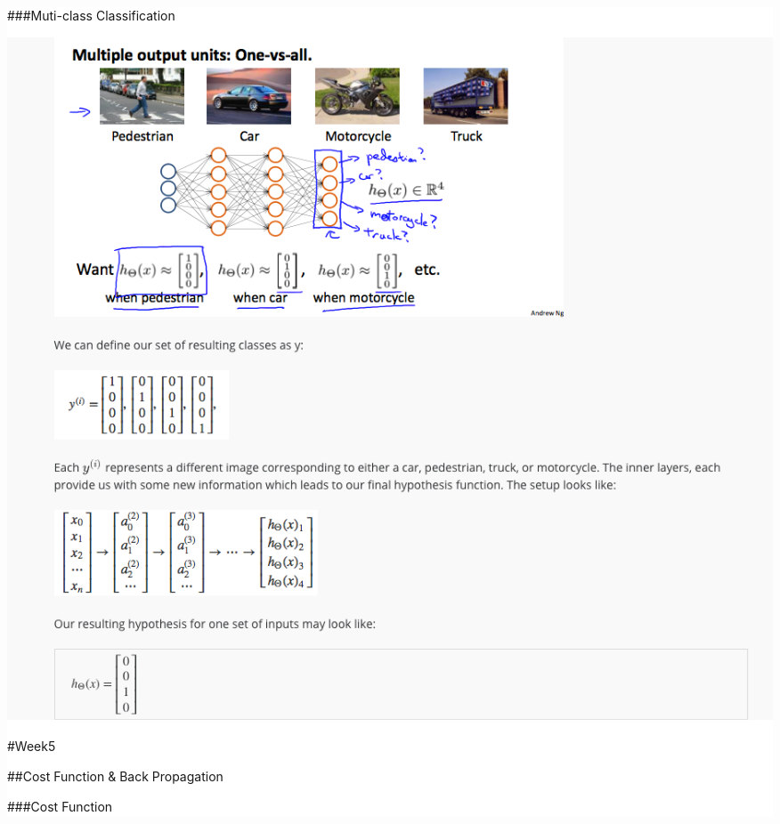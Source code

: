 ###Muti-class Classification

![](/images/2019/AI/nn_6.png)

#Week5

##Cost Function & Back Propagation

###Cost Function
